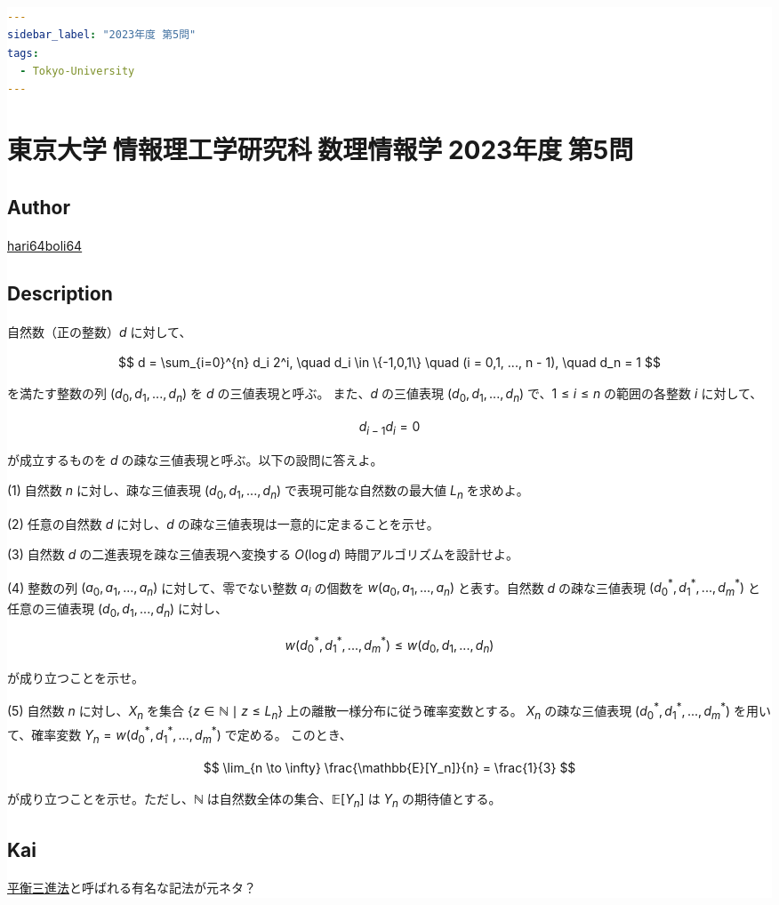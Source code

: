 ```yaml
---
sidebar_label: "2023年度 第5問"
tags:
  - Tokyo-University
---
```

# 東京大学 情報理工学研究科 数理情報学 2023年度 第5問

## **Author**
[hari64boli64](https://github.com/hari64boli64/GraduateSchoolEntranceExamination)

## **Description**
自然数（正の整数）$d$ に対して、

$$
d = \sum_{i=0}^{n} d_i 2^i, \quad d_i \in \{-1,0,1\} \quad (i = 0,1, ..., n - 1), \quad d_n = 1
$$

を満たす整数の列 $(d_0, d_1, ..., d_n)$ を $d$ の三値表現と呼ぶ。
また、$d$ の三値表現 $(d_0, d_1, ..., d_n)$ で、$1 \leq i \leq n$ の範囲の各整数 $i$ に対して、

$$
d_{i-1}d_i = 0
$$

が成立するものを $d$ の疎な三値表現と呼ぶ。以下の設問に答えよ。

(1) 自然数 $n$ に対し、疎な三値表現 $(d_0, d_1, ..., d_n)$ で表現可能な自然数の最大値 $L_n$ を求めよ。

(2) 任意の自然数 $d$ に対し、$d$ の疎な三値表現は一意的に定まることを示せ。

(3) 自然数 $d$ の二進表現を疎な三値表現へ変換する $O(\log d)$ 時間アルゴリズムを設計せよ。

(4) 整数の列 $(a_0, a_1, ..., a_n)$ に対して、零でない整数 $a_i$ の個数を $w(a_0, a_1, ..., a_n)$ と表す。自然数 $d$ の疎な三値表現 $(d_0^*, d_1^*, ..., d_m^*)$ と任意の三値表現 $(d_0, d_1, ..., d_n)$ に対し、

$$
w(d_0^*, d_1^*, ..., d_m^*) \leq w(d_0, d_1, ..., d_n)
$$

が成り立つことを示せ。

(5) 自然数 $n$ に対し、$X_n$ を集合 $\{z \in \mathbb{N} \mid z \leq L_n\}$ 上の離散一様分布に従う確率変数とする。
$X_n$ の疎な三値表現 $(d_0^*, d_1^*, ..., d_m^*)$ を用いて、確率変数 $Y_n = w(d_0^*, d_1^*, ..., d_m^*)$ で定める。
このとき、

$$
\lim_{n \to \infty} \frac{\mathbb{E}[Y_n]}{n} = \frac{1}{3}
$$

が成り立つことを示せ。ただし、$\mathbb{N}$ は自然数全体の集合、$\mathbb{E}[Y_n]$ は $Y_n$ の期待値とする。


## **Kai**
[平衡三進法](https://ja.wikipedia.org/wiki/%E4%B8%89%E9%80%B2%E6%B3%95#%E5%B9%B3%E8%A1%A1%E4%B8%89%E9%80%B2%E6%B3%95)と呼ばれる有名な記法が元ネタ？
